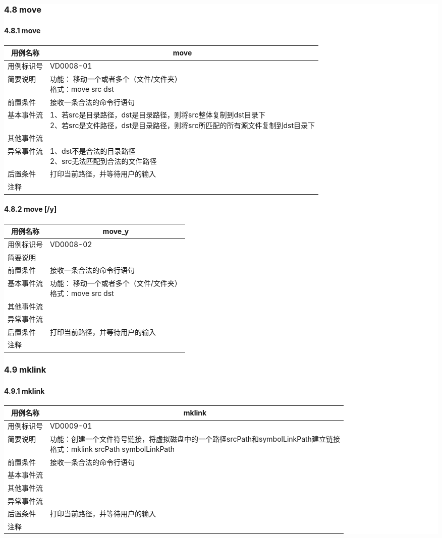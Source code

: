 ### 4.8 move

#### 4.8.1 move

| 用例名称   | move                                                         |
| ---------- | ------------------------------------------------------------ |
| 用例标识号 | VD0008-01                                                    |
| 简要说明   | 功能： 移动一个或者多个（文件/文件夹）<br />格式：move  src dst |
| 前置条件   | 接收一条合法的命令行语句                                     |
| 基本事件流 | 1、若src是目录路径，dst是目录路径，则将src整体复制到dst目录下<br />2、若src是文件路径，dst是目录路径，则将src所匹配的所有源文件复制到dst目录下 |
| 其他事件流 |                                                              |
| 异常事件流 | 1、dst不是合法的目录路径<br />2、src无法匹配到合法的文件路径 |
| 后置条件   | 打印当前路径，并等待用户的输入                               |
| 注释       |                                                              |

#### 4.8.2 move [/y]

| 用例名称   | move_y                                                       |
| ---------- | ------------------------------------------------------------ |
| 用例标识号 | VD0008-02                                                    |
| 简要说明   |                                                              |
| 前置条件   | 接收一条合法的命令行语句                                     |
| 基本事件流 | 功能： 移动一个或者多个（文件/文件夹）<br />格式：move  src dst |
| 其他事件流 |                                                              |
| 异常事件流 |                                                              |
| 后置条件   | 打印当前路径，并等待用户的输入                               |
| 注释       |                                                              |

### 4.9 mklink

#### 4.9.1 mklink

| 用例名称   | mklink                                                       |
| ---------- | ------------------------------------------------------------ |
| 用例标识号 | VD0009-01                                                    |
| 简要说明   | 功能：创建一个文件符号链接，将虚拟磁盘中的一个路径srcPath和symbolLinkPath建立链接<br />格式：mklink srcPath symbolLinkPath |
| 前置条件   | 接收一条合法的命令行语句                                     |
| 基本事件流 |                                                              |
| 其他事件流 |                                                              |
| 异常事件流 |                                                              |
| 后置条件   | 打印当前路径，并等待用户的输入                               |
| 注释       |                                                              |
